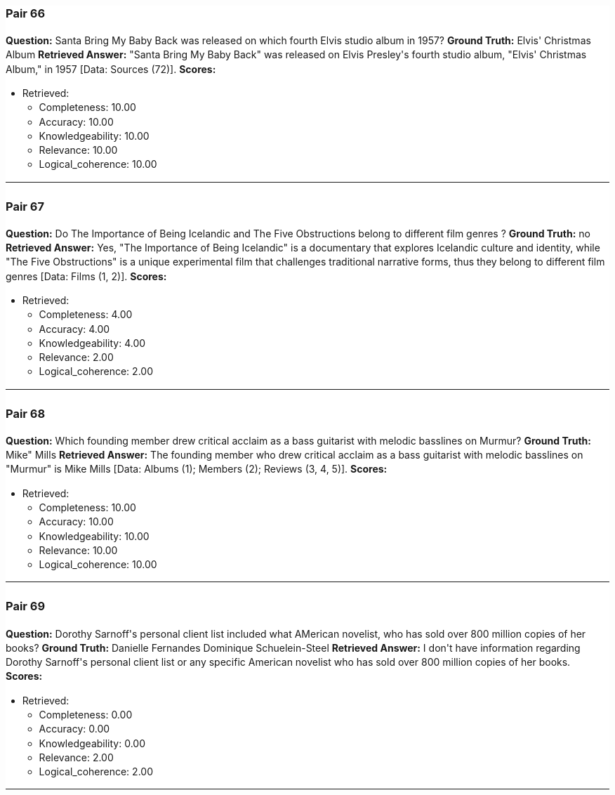 
### Pair 66
**Question:** Santa Bring My Baby Back was released on which fourth Elvis studio album in 1957?
**Ground Truth:** Elvis' Christmas Album
**Retrieved Answer:** "Santa Bring My Baby Back" was released on Elvis Presley's fourth studio album, "Elvis' Christmas Album," in 1957 [Data: Sources (72)].
**Scores:**
- Retrieved:
  - Completeness: 10.00
  - Accuracy: 10.00
  - Knowledgeability: 10.00
  - Relevance: 10.00
  - Logical_coherence: 10.00

---

### Pair 67
**Question:** Do The Importance of Being Icelandic and The Five Obstructions belong to different film genres ?
**Ground Truth:** no
**Retrieved Answer:** Yes, "The Importance of Being Icelandic" is a documentary that explores Icelandic culture and identity, while "The Five Obstructions" is a unique experimental film that challenges traditional narrative forms, thus they belong to different film genres [Data: Films (1, 2)].
**Scores:**
- Retrieved:
  - Completeness: 4.00
  - Accuracy: 4.00
  - Knowledgeability: 4.00
  - Relevance: 2.00
  - Logical_coherence: 2.00

---

### Pair 68
**Question:** Which founding member drew critical acclaim as a bass guitarist with melodic basslines  on Murmur?
**Ground Truth:** Mike" Mills
**Retrieved Answer:** The founding member who drew critical acclaim as a bass guitarist with melodic basslines on "Murmur" is Mike Mills [Data: Albums (1); Members (2); Reviews (3, 4, 5)].
**Scores:**
- Retrieved:
  - Completeness: 10.00
  - Accuracy: 10.00
  - Knowledgeability: 10.00
  - Relevance: 10.00
  - Logical_coherence: 10.00

---

### Pair 69
**Question:** Dorothy Sarnoff's personal client list included what AMerican novelist, who has sold over 800 million copies of her books?
**Ground Truth:** Danielle Fernandes Dominique Schuelein-Steel
**Retrieved Answer:** I don't have information regarding Dorothy Sarnoff's personal client list or any specific American novelist who has sold over 800 million copies of her books.
**Scores:**
- Retrieved:
  - Completeness: 0.00
  - Accuracy: 0.00
  - Knowledgeability: 0.00
  - Relevance: 2.00
  - Logical_coherence: 2.00

---